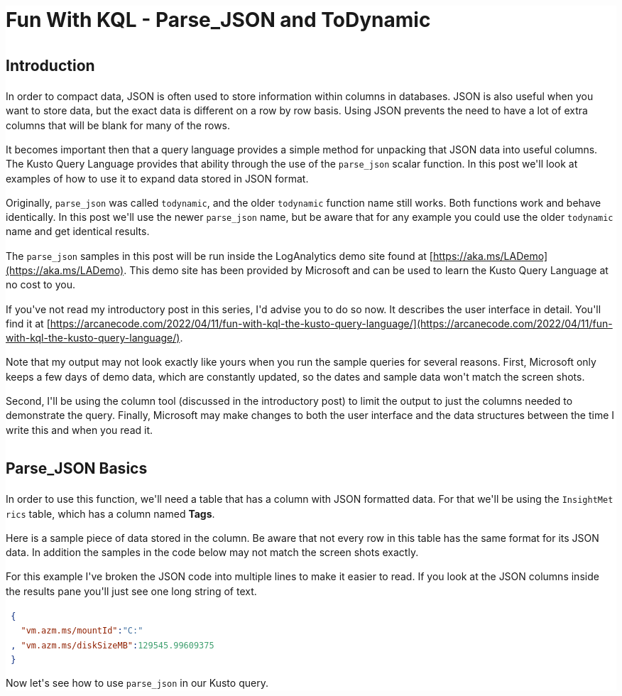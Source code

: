 # Fun With KQL - Parse_JSON and ToDynamic

## Introduction

In order to compact data, JSON is often used to store information within columns in databases. JSON is also useful when you want to store data, but the exact data is different on a row by row basis. Using JSON prevents the need to have a lot of extra columns that will be blank for many of the rows.

It becomes important then that a query language provides a simple method for unpacking that JSON data into useful columns. The Kusto Query Language provides that ability through the use of the `parse_json` scalar function. In this post we'll look at examples of how to use it to expand data stored in JSON format.

Originally, `parse_json` was called `todynamic`, and the older `todynamic` function name still works. Both functions work and behave identically. In this post we'll use the newer `parse_json` name, but be aware that for any example you could use the older `todynamic` name and get identical results.

The `parse_json` samples in this post will be run inside the LogAnalytics demo site found at [https://aka.ms/LADemo](https://aka.ms/LADemo). This demo site has been provided by Microsoft and can be used to learn the Kusto Query Language at no cost to you.

If you've not read my introductory post in this series, I'd advise you to do so now. It describes the user interface in detail. You'll find it at [https://arcanecode.com/2022/04/11/fun-with-kql-the-kusto-query-language/](https://arcanecode.com/2022/04/11/fun-with-kql-the-kusto-query-language/).

Note that my output may not look exactly like yours when you run the sample queries for several reasons. First, Microsoft only keeps a few days of demo data, which are constantly updated, so the dates and sample data won't match the screen shots.

Second, I'll be using the column tool (discussed in the introductory post) to limit the output to just the columns needed to demonstrate the query. Finally, Microsoft may make changes to both the user interface and the data structures between the time I write this and when you read it.

## Parse_JSON Basics

In order to use this function, we'll need a table that has a column with JSON formatted data. For that we'll be using the `InsightMetrics` table, which has a column named **Tags**.

Here is a sample piece of data stored in the column. Be aware that not every row in this table has the same format for its JSON data. In addition the samples in the code below may not match the screen shots exactly.

For this example I've broken the JSON code into multiple lines to make it easier to read. If you look at the JSON columns inside the results pane you'll just see one long string of text.

```JSON
 {
   "vm.azm.ms/mountId":"C:"
 , "vm.azm.ms/diskSizeMB":129545.99609375
 }
```

Now let's see how to use `parse_json` in our Kusto query.

